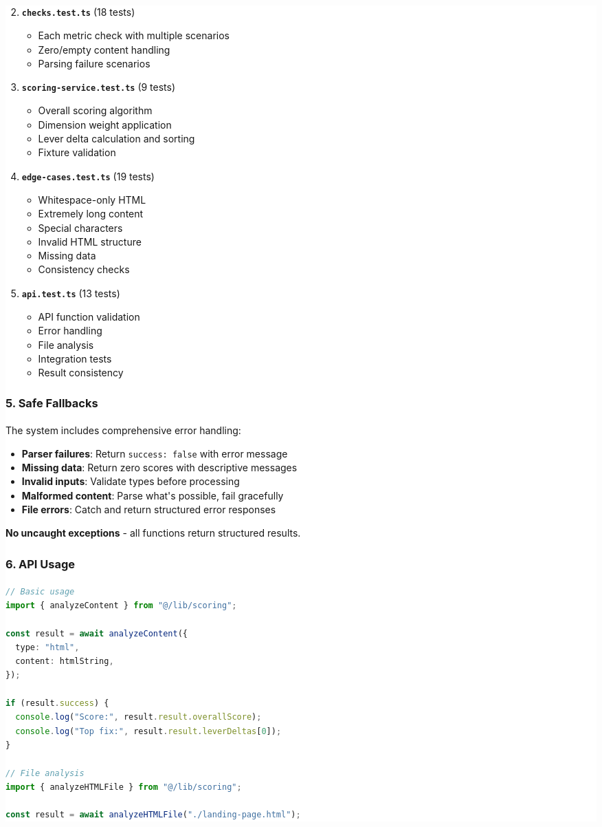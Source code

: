 2. **`checks.test.ts`** (18 tests)
   - Each metric check with multiple scenarios
   - Zero/empty content handling
   - Parsing failure scenarios

3. **`scoring-service.test.ts`** (9 tests)
   - Overall scoring algorithm
   - Dimension weight application
   - Lever delta calculation and sorting
   - Fixture validation

4. **`edge-cases.test.ts`** (19 tests)
   - Whitespace-only HTML
   - Extremely long content
   - Special characters
   - Invalid HTML structure
   - Missing data
   - Consistency checks

5. **`api.test.ts`** (13 tests)
   - API function validation
   - Error handling
   - File analysis
   - Integration tests
   - Result consistency

### 5. Safe Fallbacks

The system includes comprehensive error handling:

- **Parser failures**: Return `success: false` with error message
- **Missing data**: Return zero scores with descriptive messages
- **Invalid inputs**: Validate types before processing
- **Malformed content**: Parse what's possible, fail gracefully
- **File errors**: Catch and return structured error responses

**No uncaught exceptions** - all functions return structured results.

### 6. API Usage

```typescript
// Basic usage
import { analyzeContent } from "@/lib/scoring";

const result = await analyzeContent({
  type: "html",
  content: htmlString,
});

if (result.success) {
  console.log("Score:", result.result.overallScore);
  console.log("Top fix:", result.result.leverDeltas[0]);
}

// File analysis
import { analyzeHTMLFile } from "@/lib/scoring";

const result = await analyzeHTMLFile("./landing-page.html");
```
